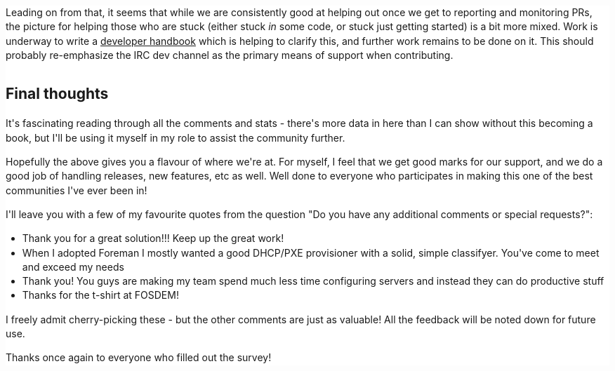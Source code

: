 Leading on from that, it seems that while we are consistently good at helping
out once we get to reporting and monitoring PRs, the picture for helping those
who are stuck (either stuck *in* some code, or stuck just getting started) is a
bit more mixed. Work is underway to write a [developer handbook][handbook]
which is helping to clarify this, and further work remains to be done on it.
This should probably re-emphasize the IRC dev channel as the primary means of
support when contributing.

## <a name="final-thoughts"></a>Final thoughts

It's fascinating reading through all the comments and stats - there's more data
in here than I can show without this becoming a book, but I'll be using it
myself in my role to assist the community further.

Hopefully the above gives you a flavour of where we're at. For myself, I feel
that we get good marks for our support, and we do a good job of handling
releases, new features, etc as well. Well done to everyone who participates in
making this one of the best communities I've ever been in!

I'll leave you with a few of my favourite quotes from the question "Do you have
any additional comments or special requests?":

* Thank you for a great solution!!! Keep up the great work!
* When I adopted Foreman I mostly wanted a good DHCP/PXE provisioner with a solid, simple classifyer. You've come to meet and exceed my needs
* Thank you! You guys are making my team spend much less time configuring servers and instead they can do productive stuff
* Thanks for the t-shirt at FOSDEM!

I freely admit cherry-picking these - but the other comments are just as
valuable! All the feedback will be noted down for future use.

Thanks once again to everyone who filled out the survey!


[contact]: http://theforeman.org/support.html#Mailinglists "Mailing Lists"
[contribute]: http://theforeman.org/contribute.html "Contributing"
[handbook]: http://theforeman.org/handbook.html "Developer Handbook"
[issues]: http://projects.theforeman.org/projects/foreman/issues/new "Foreman - New Issue"
[puppet4]: https://groups.google.com/d/topic/foreman-dev/Ijvodu1hJkE/discussion "Puppet 4 Discussion"
[dominic]: https://github.com/domcleal "Dominic Cleal on GitHub"
[rc1]: http://tinyurl.com/foreman-1-11-rc1 "1.11 RC1 announcement"
[katello]: http://katello.org
[discovery]: http://theforeman.org/plugins/foreman_discovery
[hooks]: https://github.com/theforeman/foreman_hooks
[puppetdb]: https://github.com/theforeman/puppetdb_foreman
[templates]: https://github.com/theforeman/foreman_templates
[bootdisk]: https://github.com/theforeman/foreman_bootdisk
[dhcp]: https://github.com/theforeman/foreman_dhcp_browser
[email]: mailto:greg.sutcliffe@gmail.com
